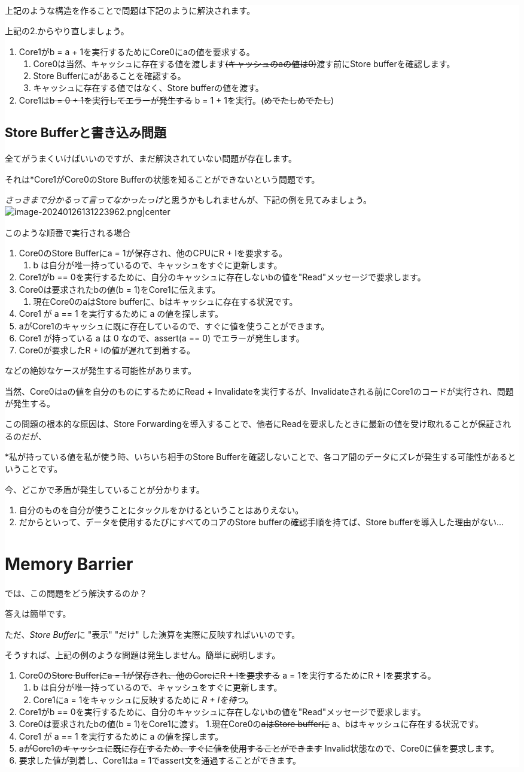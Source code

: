 上記のような構造を作ることで問題は下記のように解決されます。

上記の2.からやり直しましょう。

1. Core1がb = a + 1を実行するためにCore0にaの値を要求する。
	1. Core0は当然、キャッシュに存在する値を渡します~~(キャッシュのaの値は0)~~渡す前にStore bufferを確認します。
	2. Store Bufferにaがあることを確認する。
	3. キャッシュに存在する値ではなく、Store bufferの値を渡す。
2. Core1は~~b = 0 + 1を実行してエラーが発生する~~ b = 1 + 1を実行。(~~めでたしめでたし~~)
## Store Bufferと書き込み問題
全てがうまくいけばいいのですが、まだ解決されていない問題が存在します。

それは*Core1がCore0のStore Bufferの状態を知ることができないという問題です。

*さっきまで分かるって言ってなかったっけ*と思うかもしれませんが、下記の例を見てみましょう。
![image-20240126131223962.png|center](/img/user/kr/%EA%B8%B0%EB%A1%9D/%EB%85%BC%EB%AC%B8/assets/Paper%20Review%20-%20Memory%20Barriers%20a%20Hardware%20View%20for%20Software%20Hackers/image-20240126131223962.png)

このような順番で実行される場合
1. Core0のStore Bufferにa = 1が保存され、他のCPUにR + Iを要求する。
	1. b は自分が唯一持っているので、キャッシュをすぐに更新します。
2. Core1がb == 0を実行するために、自分のキャッシュに存在しないbの値を"Read"メッセージで要求します。
3. Core0は要求されたbの値(b = 1)をCore1に伝えます。
	1. 現在Core0のaはStore bufferに、bはキャッシュに存在する状況です。
4. Core1 が a == 1 を実行するために a の値を探します。
5. aがCore1のキャッシュに既に存在しているので、すぐに値を使うことができます。
6. Core1 が持っている a は 0 なので、assert(a == 0) でエラーが発生します。
7. Core0が要求したR + Iの値が遅れて到着する。

などの絶妙なケースが発生する可能性があります。

当然、Core0はaの値を自分のものにするためにRead + Invalidateを実行するが、Invalidateされる前にCore1のコードが実行され、問題が発生する。

この問題の根本的な原因は、Store Forwardingを導入することで、他者にReadを要求したときに最新の値を受け取れることが保証されるのだが、

*私が持っている値を私が使う時、いちいち相手のStore Bufferを確認しないことで、各コア間のデータにズレが発生する可能性があるということです。

今、どこかで矛盾が発生していることが分かります。

1. 自分のものを自分が使うことにタックルをかけるということはありえない。
2. だからといって、データを使用するたびにすべてのコアのStore bufferの確認手順を持てば、Store bufferを導入した理由がない...
# Memory Barrier
では、この問題をどう解決するのか？

答えは簡単です。

ただ、*Store Buffer*に "表示" "だけ" した演算を実際に反映すればいいのです。

そうすれば、上記の例のような問題は発生しません。簡単に説明します。

1. Core0の~~Store Bufferにa = 1が保存され、他のCoreにR + Iを要求する~~ a = 1を実行するためにR + Iを要求する。
	1. b は自分が唯一持っているので、キャッシュをすぐに更新します。
	2. Core1にa = 1をキャッシュに反映するために *R + Iを待つ*。
2. Core1がb == 0を実行するために、自分のキャッシュに存在しないbの値を"Read"メッセージで要求します。
3. Core0は要求されたbの値(b = 1)をCore1に渡す。
	1.現在Core0の~~aはStore bufferに~~ a、bはキャッシュに存在する状況です。
4. Core1 が a == 1 を実行するために a の値を探します。
5. ~~aがCore1のキャッシュに既に存在するため、すぐに値を使用することができます~~ Invalid状態なので、Core0に値を要求します。
6. 要求した値が到着し、Core1はa = 1でassert文を通過することができます。
